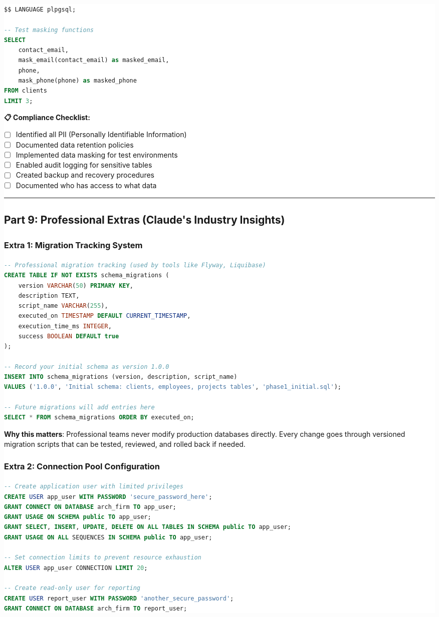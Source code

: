 ```sql
$$ LANGUAGE plpgsql;

-- Test masking functions
SELECT
    contact_email,
    mask_email(contact_email) as masked_email,
    phone,
    mask_phone(phone) as masked_phone
FROM clients
LIMIT 3;
```

**📋 Compliance Checklist:**
- [ ] Identified all PII (Personally Identifiable Information)
- [ ] Documented data retention policies
- [ ] Implemented data masking for test environments
- [ ] Enabled audit logging for sensitive tables
- [ ] Created backup and recovery procedures
- [ ] Documented who has access to what data

---

## Part 9: Professional Extras (Claude's Industry Insights)

### Extra 1: Migration Tracking System

```sql
-- Professional migration tracking (used by tools like Flyway, Liquibase)
CREATE TABLE IF NOT EXISTS schema_migrations (
    version VARCHAR(50) PRIMARY KEY,
    description TEXT,
    script_name VARCHAR(255),
    executed_on TIMESTAMP DEFAULT CURRENT_TIMESTAMP,
    execution_time_ms INTEGER,
    success BOOLEAN DEFAULT true
);

-- Record your initial schema as version 1.0.0
INSERT INTO schema_migrations (version, description, script_name)
VALUES ('1.0.0', 'Initial schema: clients, employees, projects tables', 'phase1_initial.sql');

-- Future migrations will add entries here
SELECT * FROM schema_migrations ORDER BY executed_on;
```

**Why this matters**: Professional teams never modify production databases directly. Every change goes through versioned migration scripts that can be tested, reviewed, and rolled back if needed.

### Extra 2: Connection Pool Configuration

```sql
-- Create application user with limited privileges
CREATE USER app_user WITH PASSWORD 'secure_password_here';
GRANT CONNECT ON DATABASE arch_firm TO app_user;
GRANT USAGE ON SCHEMA public TO app_user;
GRANT SELECT, INSERT, UPDATE, DELETE ON ALL TABLES IN SCHEMA public TO app_user;
GRANT USAGE ON ALL SEQUENCES IN SCHEMA public TO app_user;

-- Set connection limits to prevent resource exhaustion
ALTER USER app_user CONNECTION LIMIT 20;

-- Create read-only user for reporting
CREATE USER report_user WITH PASSWORD 'another_secure_password';
GRANT CONNECT ON DATABASE arch_firm TO report_user;
```
